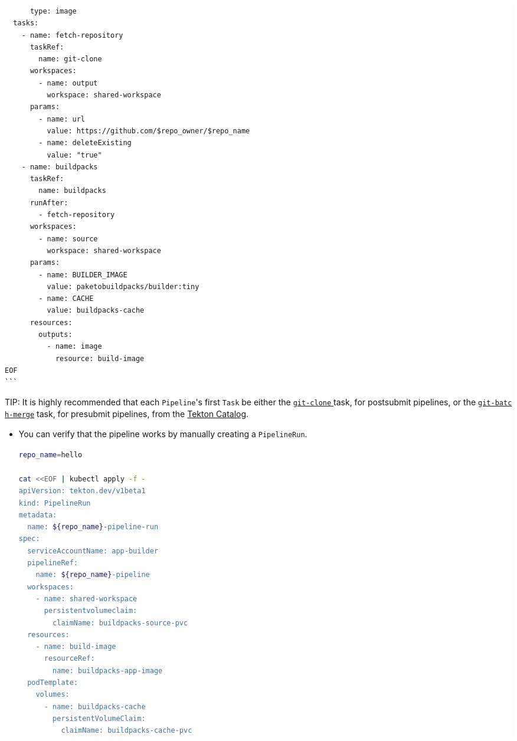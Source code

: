           type: image
      tasks:
        - name: fetch-repository
          taskRef:
            name: git-clone
          workspaces:
            - name: output
              workspace: shared-workspace
          params:
            - name: url
              value: https://github.com/$repo_owner/$repo_name
            - name: deleteExisting
              value: "true"
        - name: buildpacks
          taskRef:
            name: buildpacks
          runAfter:
            - fetch-repository
          workspaces:
            - name: source
              workspace: shared-workspace
          params:
            - name: BUILDER_IMAGE
              value: paketobuildpacks/builder:tiny
            - name: CACHE
              value: buildpacks-cache
          resources:
            outputs:
              - name: image
                resource: build-image
    EOF
    ```

   TIP: It is highly recommended that each `Pipeline`'s first `Task` be either the [`git-clone` ](https://github.com/tektoncd/catalog/tree/master/task/git-clone/0.1) task, for postsubmit pipelines, or the [`git-batch-merge`](https://github.com/tektoncd/catalog/tree/master/task/git-batch-merge/0.2) task, for presubmit pipelines, from the [Tekton Catalog](https://github.com/tektoncd/catalog).

- You can verify that the pipeline works by manually creating a `PipelineRun`.

    ```bash
    repo_name=hello

    cat <<EOF | kubectl apply -f -
    apiVersion: tekton.dev/v1beta1
    kind: PipelineRun
    metadata:
      name: ${repo_name}-pipeline-run
    spec:
      serviceAccountName: app-builder
      pipelineRef:
        name: ${repo_name}-pipeline
      workspaces:
        - name: shared-workspace
          persistentvolumeclaim:
            claimName: buildpacks-source-pvc
      resources:
        - name: build-image
          resourceRef:
            name: buildpacks-app-image
      podTemplate:
        volumes:
          - name: buildpacks-cache
            persistentVolumeClaim:
              claimName: buildpacks-cache-pvc